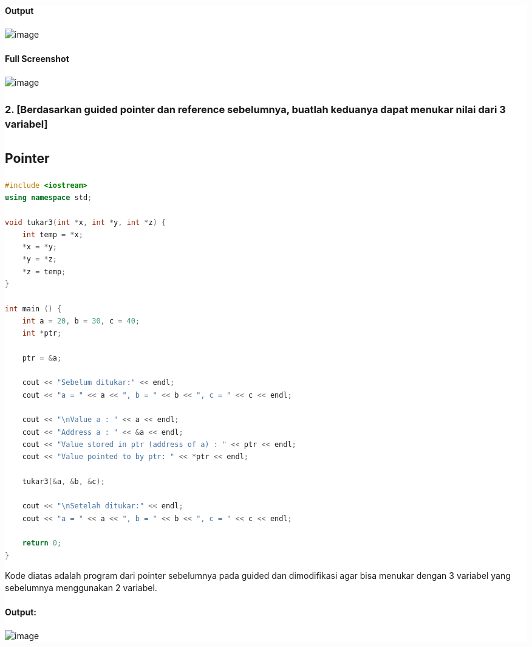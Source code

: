 #### Output
<img width="1424" height="592" alt="image" src="https://github.com/user-attachments/assets/94f5953a-154f-4a50-b5f6-d5a0a8a91b2f" />

#### Full Screenshot
<img width="1919" height="1017" alt="image" src="https://github.com/user-attachments/assets/a947e717-f639-4931-8141-d3f1ff376506" />


### 2.  [Berdasarkan guided pointer dan reference sebelumnya, buatlah keduanya dapat menukar nilai dari 3 variabel]

## Pointer

```C++
#include <iostream>
using namespace std;

void tukar3(int *x, int *y, int *z) {
    int temp = *x;    
    *x = *y;          
    *y = *z;          
    *z = temp;       
}

int main () {
    int a = 20, b = 30, c = 40;
    int *ptr;

    ptr = &a;

    cout << "Sebelum ditukar:" << endl;
    cout << "a = " << a << ", b = " << b << ", c = " << c << endl;

    cout << "\nValue a : " << a << endl;
    cout << "Address a : " << &a << endl;
    cout << "Value stored in ptr (address of a) : " << ptr << endl;
    cout << "Value pointed to by ptr: " << *ptr << endl;

    tukar3(&a, &b, &c);

    cout << "\nSetelah ditukar:" << endl;
    cout << "a = " << a << ", b = " << b << ", c = " << c << endl;

    return 0;
}

```
Kode diatas adalah program dari pointer sebelumnya pada guided dan dimodifikasi agar bisa menukar dengan 3 variabel yang sebelumnya menggunakan 2 variabel.

#### Output:
<img width="1332" height="390" alt="image" src="https://github.com/user-attachments/assets/557e2c50-6833-433d-8278-45724036eee8" />
